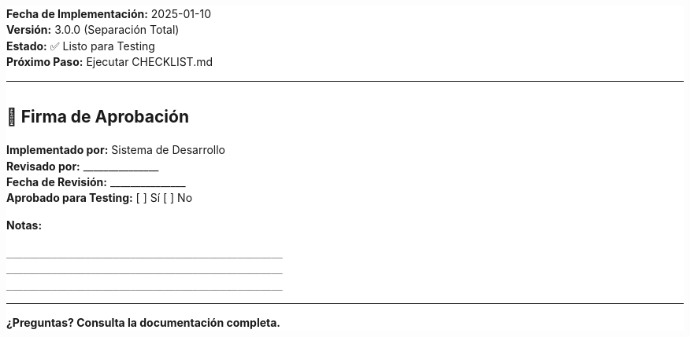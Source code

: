 **Fecha de Implementación:** 2025-01-10  
**Versión:** 3.0.0 (Separación Total)  
**Estado:** ✅ Listo para Testing  
**Próximo Paso:** Ejecutar CHECKLIST.md  

---

## 📝 Firma de Aprobación

**Implementado por:** Sistema de Desarrollo  
**Revisado por:** _______________  
**Fecha de Revisión:** _______________  
**Aprobado para Testing:** [ ] Sí [ ] No  

**Notas:**
```
_________________________________________________
_________________________________________________
_________________________________________________
```

---

**¿Preguntas? Consulta la documentación completa.**
